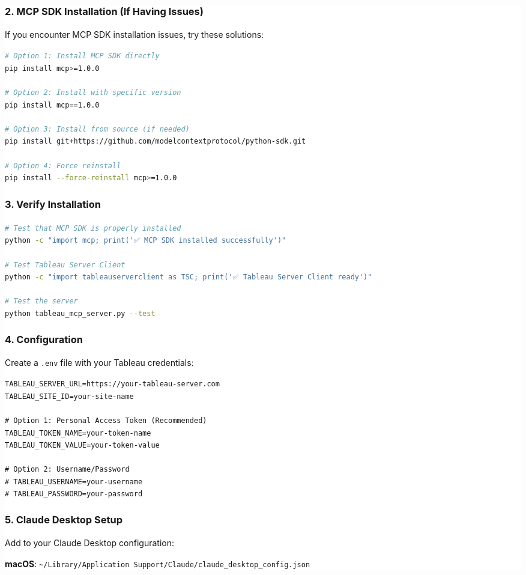 ### 2. MCP SDK Installation (If Having Issues)

If you encounter MCP SDK installation issues, try these solutions:

```bash
# Option 1: Install MCP SDK directly
pip install mcp>=1.0.0

# Option 2: Install with specific version
pip install mcp==1.0.0

# Option 3: Install from source (if needed)
pip install git+https://github.com/modelcontextprotocol/python-sdk.git

# Option 4: Force reinstall
pip install --force-reinstall mcp>=1.0.0
```

### 3. Verify Installation

```bash
# Test that MCP SDK is properly installed
python -c "import mcp; print('✅ MCP SDK installed successfully')"

# Test Tableau Server Client
python -c "import tableauserverclient as TSC; print('✅ Tableau Server Client ready')"

# Test the server
python tableau_mcp_server.py --test
```

### 4. Configuration

Create a `.env` file with your Tableau credentials:

```env
TABLEAU_SERVER_URL=https://your-tableau-server.com
TABLEAU_SITE_ID=your-site-name

# Option 1: Personal Access Token (Recommended)
TABLEAU_TOKEN_NAME=your-token-name
TABLEAU_TOKEN_VALUE=your-token-value

# Option 2: Username/Password
# TABLEAU_USERNAME=your-username
# TABLEAU_PASSWORD=your-password
```

### 5. Claude Desktop Setup

Add to your Claude Desktop configuration:

**macOS**: `~/Library/Application Support/Claude/claude_desktop_config.json`
